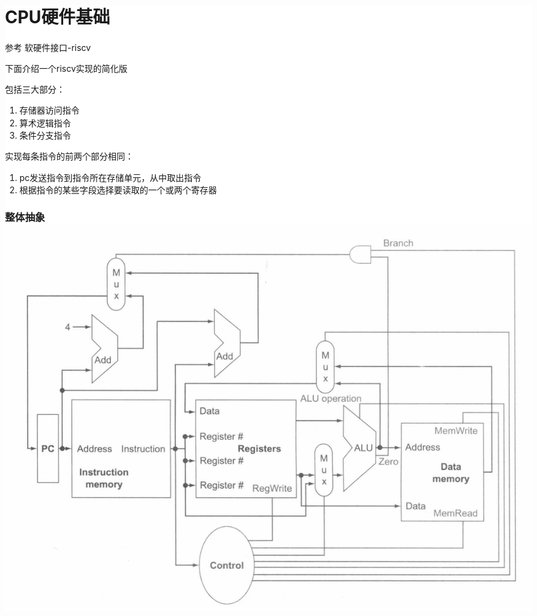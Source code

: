 # CPU硬件基础

参考 软硬件接口-riscv



下面介绍一个riscv实现的简化版

包括三大部分：

1. 存储器访问指令
2. 算术逻辑指令
3. 条件分支指令



实现每条指令的前两个部分相同：

1. pc发送指令到指令所在存储单元，从中取出指令
2. 根据指令的某些字段选择要读取的一个或两个寄存器



### 整体抽象![image-20210726214254320](CPU硬件基础.assets/image-20210726214254320.png)
